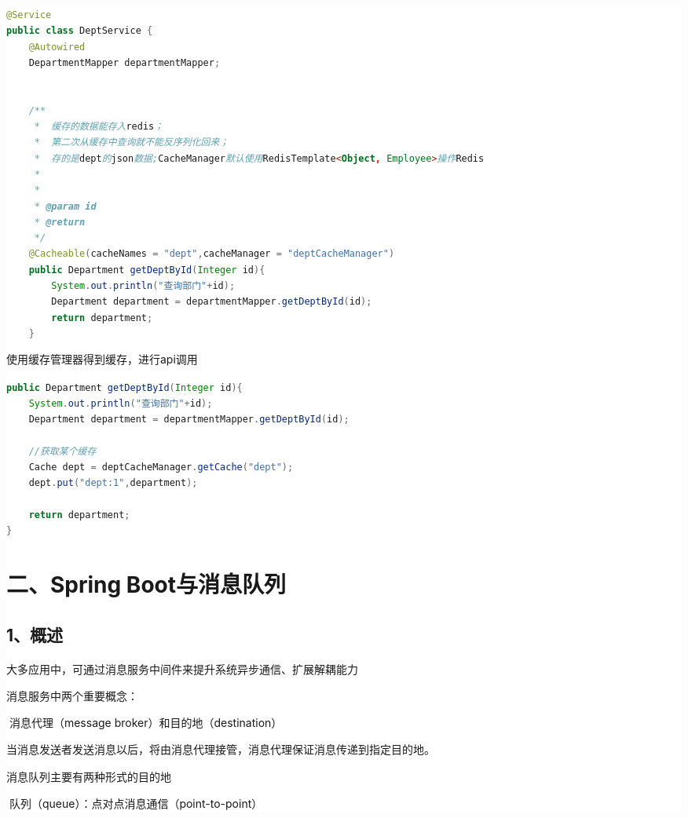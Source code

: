```java
@Service
public class DeptService {
    @Autowired
    DepartmentMapper departmentMapper;


    /**
     *  缓存的数据能存入redis；
     *  第二次从缓存中查询就不能反序列化回来；
     *  存的是dept的json数据;CacheManager默认使用RedisTemplate<Object, Employee>操作Redis
     *
     *
     * @param id
     * @return
     */
    @Cacheable(cacheNames = "dept",cacheManager = "deptCacheManager")
    public Department getDeptById(Integer id){
        System.out.println("查询部门"+id);
        Department department = departmentMapper.getDeptById(id);
        return department;
    }
```

使用缓存管理器得到缓存，进行api调用

```java
public Department getDeptById(Integer id){
    System.out.println("查询部门"+id);
    Department department = departmentMapper.getDeptById(id);

    //获取某个缓存
    Cache dept = deptCacheManager.getCache("dept");
    dept.put("dept:1",department);

    return department;
}
```

# 二、Spring Boot与消息队列

## 1、概述

大多应用中，可通过消息服务中间件来提升系统异步通信、扩展解耦能力

消息服务中两个重要概念：

​    消息代理（message broker）和目的地（destination）

当消息发送者发送消息以后，将由消息代理接管，消息代理保证消息传递到指定目的地。

消息队列主要有两种形式的目的地

​	队列（queue）：点对点消息通信（point-to-point）
